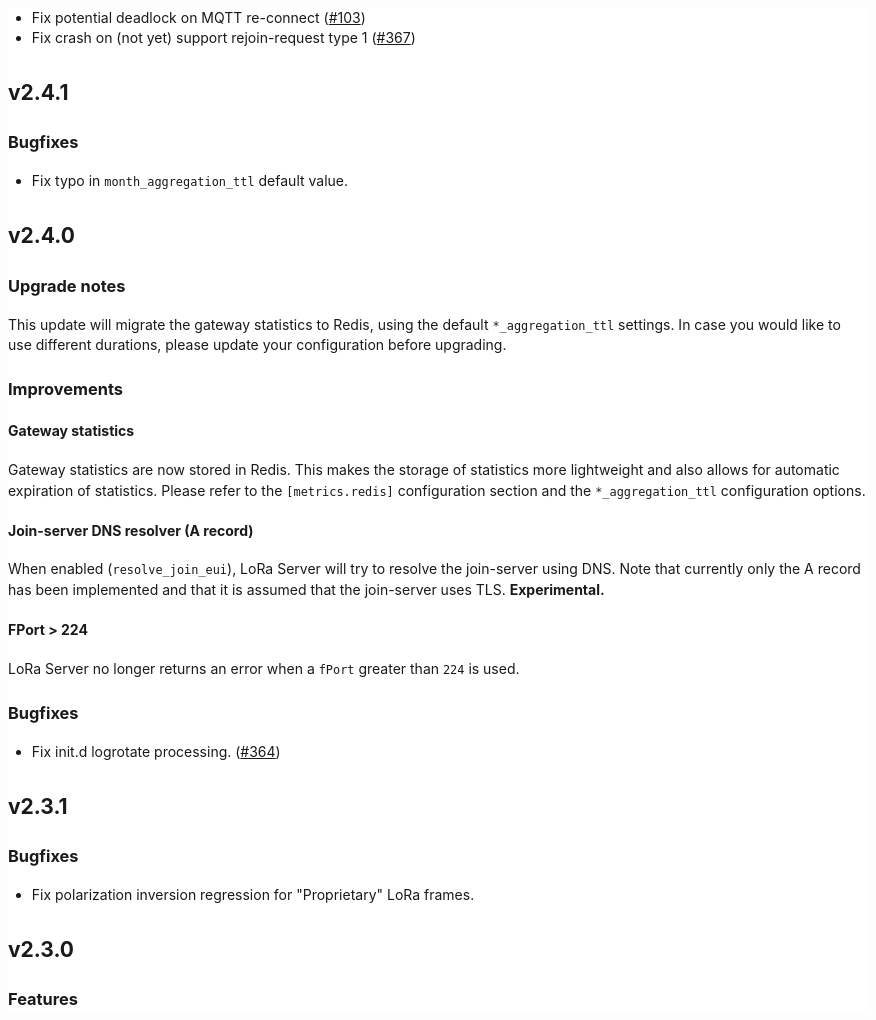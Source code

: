 * Fix potential deadlock on MQTT re-connect ([#103](https://github.com/brocaar/lora-gateway-bridge/issues/103))
* Fix crash on (not yet) support rejoin-request type 1 ([#367](https://github.com/brocaar/loraserver/issues/367))

## v2.4.1

### Bugfixes

* Fix typo in `month_aggregation_ttl` default value.

## v2.4.0

### Upgrade notes

This update will migrate the gateway statistics to Redis, using the default
`*_aggregation_ttl` settings. In case you would like to use different durations,
please update your configuration before upgrading.

### Improvements

#### Gateway statistics

Gateway statistics are now stored in Redis. This makes the storage of statistics
more lightweight and also allows for automatic expiration of statistics. Please refer
to the `[metrics.redis]` configuration section and the `*_aggregation_ttl` configuration
options.

#### Join-server DNS resolver (A record)

When enabled (`resolve_join_eui`), LoRa Server will try to resolve the join-server
using DNS. Note that currently only the A record has been implemented and that it
is assumed that the join-server uses TLS. **Experimental.**

#### FPort > 224

LoRa Server no longer returns an error when a `fPort` greater than `224` is used.

### Bugfixes

* Fix init.d logrotate processing. ([#364](https://github.com/brocaar/loraserver/pull/364))

## v2.3.1

### Bugfixes

* Fix polarization inversion regression for "Proprietary" LoRa frames.

## v2.3.0

### Features
